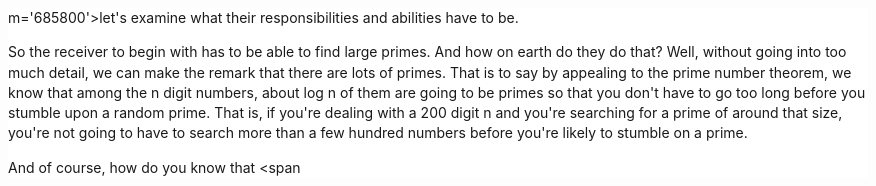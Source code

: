   m='685800'>let's</span> <span m='686010'>examine</span> <span
  m='686500'>what</span> <span m='686800'>their</span> <span
  m='687110'>responsibilities</span> <span m='687980'>and</span> <span
  m='688070'>abilities</span> <span m='688550'>have</span> <span
  m='688760'>to</span> <span m='688870'>be.</span> </p><p><span
  m='689710'>So</span> <span m='689910'>the</span> <span
  m='690050'>receiver</span> <span m='690630'>to</span> <span
  m='690740'>begin</span> <span m='691030'>with</span> <span
  m='691170'>has</span> <span m='691340'>to</span> <span m='691420'>be</span>
  <span m='691570'>able</span> <span m='691720'>to</span> <span
  m='691790'>find</span> <span m='692100'>large</span> <span
  m='692360'>primes.</span> <span m='693320'>And</span> <span
  m='694010'>how</span> <span m='694320'>on</span> <span m='694550'>earth</span>
  <span m='694750'>do</span> <span m='694840'>they</span> <span
  m='694990'>do</span> <span m='695190'>that?</span> <span
  m='695900'>Well,</span> <span m='696250'>without</span> <span
  m='696630'>going</span> <span m='696920'>into</span> <span
  m='697930'>too</span> <span m='698050'>much</span> <span
  m='698300'>detail,</span> <span m='699820'>we</span> <span
  m='700010'>can</span> <span m='700160'>make</span> <span m='700370'>the</span>
  <span m='700570'>remark</span> <span m='700805'>that</span> <span
  m='701040'>there</span> <span m='701290'>are</span> <span
  m='703170'>lots</span> <span m='703500'>of</span> <span
  m='703630'>primes.</span> <span m='704650'>That</span> <span
  m='704910'>is</span> <span m='705070'>to</span> <span m='705180'>say</span>
  <span m='706270'>by</span> <span m='706430'>appealing</span> <span
  m='706730'>to</span> <span m='706830'>the</span> <span m='706940'>prime</span>
  <span m='707180'>number</span> <span m='707420'>theorem,</span> <span
  m='707960'>we</span> <span m='708010'>know</span> <span m='708300'>that</span>
  <span m='710860'>among</span> <span m='711130'>the</span> <span
  m='711400'>n</span> <span m='711590'>digit</span> <span
  m='711880'>numbers,</span> <span m='713260'>about</span> <span
  m='713960'>log</span> <span m='714440'>n</span> <span m='714570'>of</span>
  <span m='714750'>them</span> <span m='715490'>are</span> <span
  m='715610'>going</span> <span m='715800'>to</span> <span m='715870'>be</span>
  <span m='716560'>primes</span> <span m='717400'>so</span> <span
  m='717740'>that</span> <span m='718380'>you</span> <span
  m='718530'>don't</span> <span m='718750'>have</span> <span
  m='719020'>to</span> <span m='719120'>go</span> <span m='719460'>too</span>
  <span m='719730'>long</span> <span m='720730'>before</span> <span
  m='722090'>you</span> <span m='722590'>stumble</span> <span
  m='723050'>upon</span> <span m='723460'>a</span> <span
  m='723600'>random</span> <span m='724100'>prime.</span> <span
  m='724950'>That</span> <span m='725100'>is,</span> <span m='725220'>if</span>
  <span m='725340'>you're</span> <span m='725600'>dealing</span> <span
  m='725900'>with</span> <span m='726080'>a</span> <span m='726170'>200</span>
  <span m='726590'>digit</span> <span m='728110'>n</span> <span
  m='728740'>and</span> <span m='729020'>you're</span> <span
  m='729130'>searching</span> <span m='729560'>for</span> <span
  m='730930'>a</span> <span m='731380'>prime</span> <span m='731860'>of</span>
  <span m='732020'>around</span> <span m='732300'>that</span> <span
  m='732500'>size,</span> <span m='733670'>you're</span> <span
  m='733760'>not</span> <span m='733990'>going</span> <span m='734090'>to</span>
  <span m='734130'>have</span> <span m='734400'>to</span> <span
  m='734500'>search</span> <span m='735200'>more</span> <span
  m='735450'>than</span> <span m='735700'>a</span> <span m='735760'>few</span>
  <span m='735875'>hundred</span> <span m='735990'>numbers</span> <span
  m='736820'>before</span> <span m='737190'>you're</span> <span
  m='737350'>likely</span> <span m='738120'>to</span> <span
  m='738270'>stumble</span> <span m='738750'>on</span> <span m='738910'>a</span>
  <span m='738970'>prime.</span> </p><p><span m='740440'>And</span> <span
  m='740830'>of</span> <span m='740900'>course,</span> <span
  m='741400'>how</span> <span m='741540'>do</span> <span m='741590'>you</span>
  <span m='741660'>know</span> <span m='741900'>that</span> <span